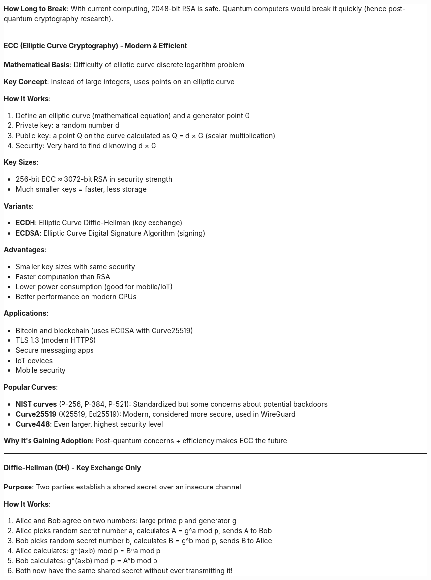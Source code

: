 **How Long to Break**: With current computing, 2048-bit RSA is safe. Quantum computers would break it quickly (hence post-quantum cryptography research).

---

#### ECC (Elliptic Curve Cryptography) - **Modern & Efficient**

**Mathematical Basis**: Difficulty of elliptic curve discrete logarithm problem

**Key Concept**: Instead of large integers, uses points on an elliptic curve

**How It Works**:
1. Define an elliptic curve (mathematical equation) and a generator point G
2. Private key: a random number d
3. Public key: a point Q on the curve calculated as Q = d × G (scalar multiplication)
4. Security: Very hard to find d knowing d × G

**Key Sizes**:
- 256-bit ECC ≈ 3072-bit RSA in security strength
- Much smaller keys = faster, less storage

**Variants**:
- **ECDH**: Elliptic Curve Diffie-Hellman (key exchange)
- **ECDSA**: Elliptic Curve Digital Signature Algorithm (signing)

**Advantages**:
- Smaller key sizes with same security
- Faster computation than RSA
- Lower power consumption (good for mobile/IoT)
- Better performance on modern CPUs

**Applications**:
- Bitcoin and blockchain (uses ECDSA with Curve25519)
- TLS 1.3 (modern HTTPS)
- Secure messaging apps
- IoT devices
- Mobile security

**Popular Curves**:
- **NIST curves** (P-256, P-384, P-521): Standardized but some concerns about potential backdoors
- **Curve25519** (X25519, Ed25519): Modern, considered more secure, used in WireGuard
- **Curve448**: Even larger, highest security level

**Why It's Gaining Adoption**: Post-quantum concerns + efficiency makes ECC the future

---

#### Diffie-Hellman (DH) - **Key Exchange Only**

**Purpose**: Two parties establish a shared secret over an insecure channel

**How It Works**:
1. Alice and Bob agree on two numbers: large prime p and generator g
2. Alice picks random secret number a, calculates A = g^a mod p, sends A to Bob
3. Bob picks random secret number b, calculates B = g^b mod p, sends B to Alice
4. Alice calculates: g^(a×b) mod p = B^a mod p
5. Bob calculates: g^(a×b) mod p = A^b mod p
6. Both now have the same shared secret without ever transmitting it!
